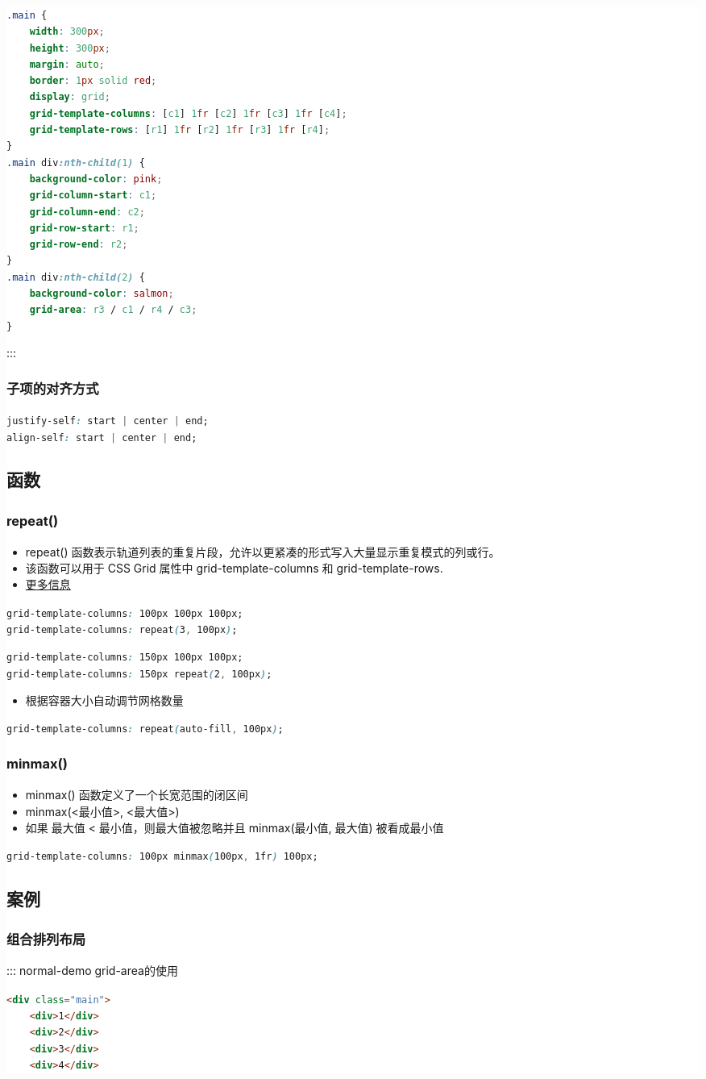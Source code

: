 ```css
.main {
    width: 300px;
    height: 300px;
    margin: auto;
    border: 1px solid red;
    display: grid;
    grid-template-columns: [c1] 1fr [c2] 1fr [c3] 1fr [c4];
    grid-template-rows: [r1] 1fr [r2] 1fr [r3] 1fr [r4];
}
.main div:nth-child(1) {
    background-color: pink;
    grid-column-start: c1;
    grid-column-end: c2;
    grid-row-start: r1;
    grid-row-end: r2;
}
.main div:nth-child(2) {
    background-color: salmon;
    grid-area: r3 / c1 / r4 / c3;
}
```
:::
### 子项的对齐方式
```css
justify-self: start | center | end;
align-self: start | center | end;
```
## 函数
### repeat()
- repeat() 函数表示轨道列表的重复片段，允许以更紧凑的形式写入大量显示重复模式的列或行。
- 该函数可以用于 CSS Grid 属性中 grid-template-columns 和 grid-template-rows.
- [更多信息](https://developer.mozilla.org/zh-CN/docs/Web/CSS/repeat)
```css
grid-template-columns: 100px 100px 100px;
grid-template-columns: repeat(3, 100px);
```
```css
grid-template-columns: 150px 100px 100px;
grid-template-columns: 150px repeat(2, 100px);
```
- 根据容器大小自动调节网格数量
```css
grid-template-columns: repeat(auto-fill, 100px);
```
### minmax()
- minmax() 函数定义了一个长宽范围的闭区间
- minmax(<最小值>, <最大值>)
- 如果 最大值 < 最小值，则最大值被忽略并且 minmax(最小值, 最大值) 被看成最小值
```css
grid-template-columns: 100px minmax(100px, 1fr) 100px;
```
## 案例
### 组合排列布局
::: normal-demo grid-area的使用
```html
<div class="main">
    <div>1</div>
    <div>2</div>
    <div>3</div>
    <div>4</div>
```